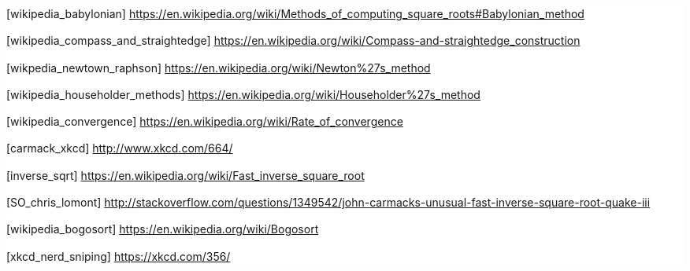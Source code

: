 [wikipedia_babylonian] https://en.wikipedia.org/wiki/Methods_of_computing_square_roots#Babylonian_method

[wikipedia_compass_and_straightedge] https://en.wikipedia.org/wiki/Compass-and-straightedge_construction

[wikpedia_newtown_raphson] https://en.wikipedia.org/wiki/Newton%27s_method

[wikipedia_householder_methods] https://en.wikipedia.org/wiki/Householder%27s_method

[wikipedia_convergence] https://en.wikipedia.org/wiki/Rate_of_convergence
 
[carmack_xkcd] http://www.xkcd.com/664/

[inverse_sqrt] https://en.wikipedia.org/wiki/Fast_inverse_square_root

[SO_chris_lomont] http://stackoverflow.com/questions/1349542/john-carmacks-unusual-fast-inverse-square-root-quake-iii
 
[wikipedia_bogosort] https://en.wikipedia.org/wiki/Bogosort

[xkcd_nerd_sniping] https://xkcd.com/356/
